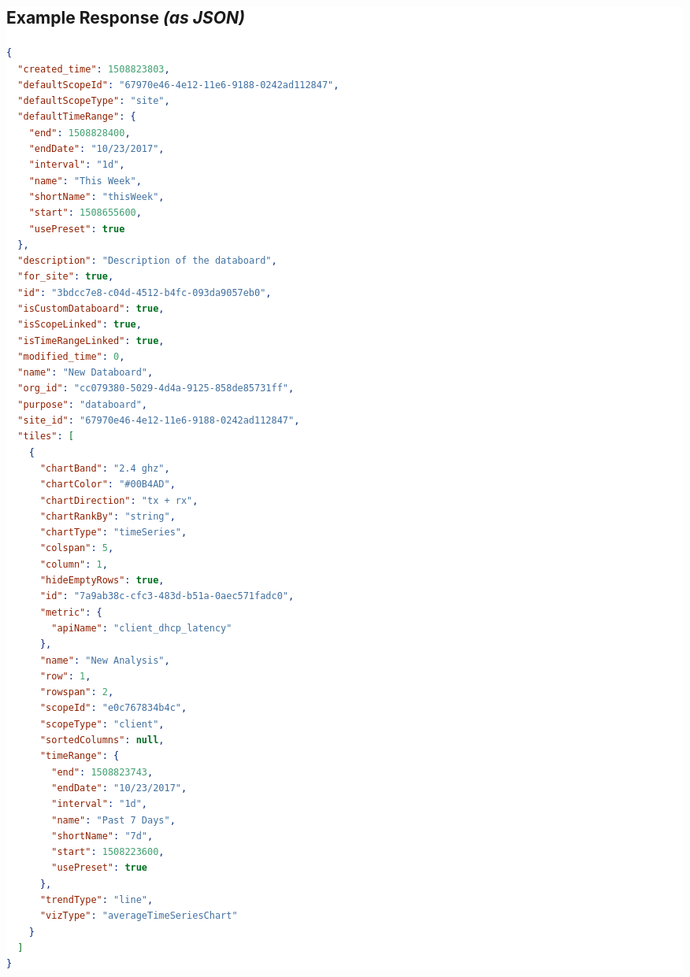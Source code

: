 ```go
```

## Example Response *(as JSON)*

```json
{
  "created_time": 1508823803,
  "defaultScopeId": "67970e46-4e12-11e6-9188-0242ad112847",
  "defaultScopeType": "site",
  "defaultTimeRange": {
    "end": 1508828400,
    "endDate": "10/23/2017",
    "interval": "1d",
    "name": "This Week",
    "shortName": "thisWeek",
    "start": 1508655600,
    "usePreset": true
  },
  "description": "Description of the databoard",
  "for_site": true,
  "id": "3bdcc7e8-c04d-4512-b4fc-093da9057eb0",
  "isCustomDataboard": true,
  "isScopeLinked": true,
  "isTimeRangeLinked": true,
  "modified_time": 0,
  "name": "New Databoard",
  "org_id": "cc079380-5029-4d4a-9125-858de85731ff",
  "purpose": "databoard",
  "site_id": "67970e46-4e12-11e6-9188-0242ad112847",
  "tiles": [
    {
      "chartBand": "2.4 ghz",
      "chartColor": "#00B4AD",
      "chartDirection": "tx + rx",
      "chartRankBy": "string",
      "chartType": "timeSeries",
      "colspan": 5,
      "column": 1,
      "hideEmptyRows": true,
      "id": "7a9ab38c-cfc3-483d-b51a-0aec571fadc0",
      "metric": {
        "apiName": "client_dhcp_latency"
      },
      "name": "New Analysis",
      "row": 1,
      "rowspan": 2,
      "scopeId": "e0c767834b4c",
      "scopeType": "client",
      "sortedColumns": null,
      "timeRange": {
        "end": 1508823743,
        "endDate": "10/23/2017",
        "interval": "1d",
        "name": "Past 7 Days",
        "shortName": "7d",
        "start": 1508223600,
        "usePreset": true
      },
      "trendType": "line",
      "vizType": "averageTimeSeriesChart"
    }
  ]
}
```